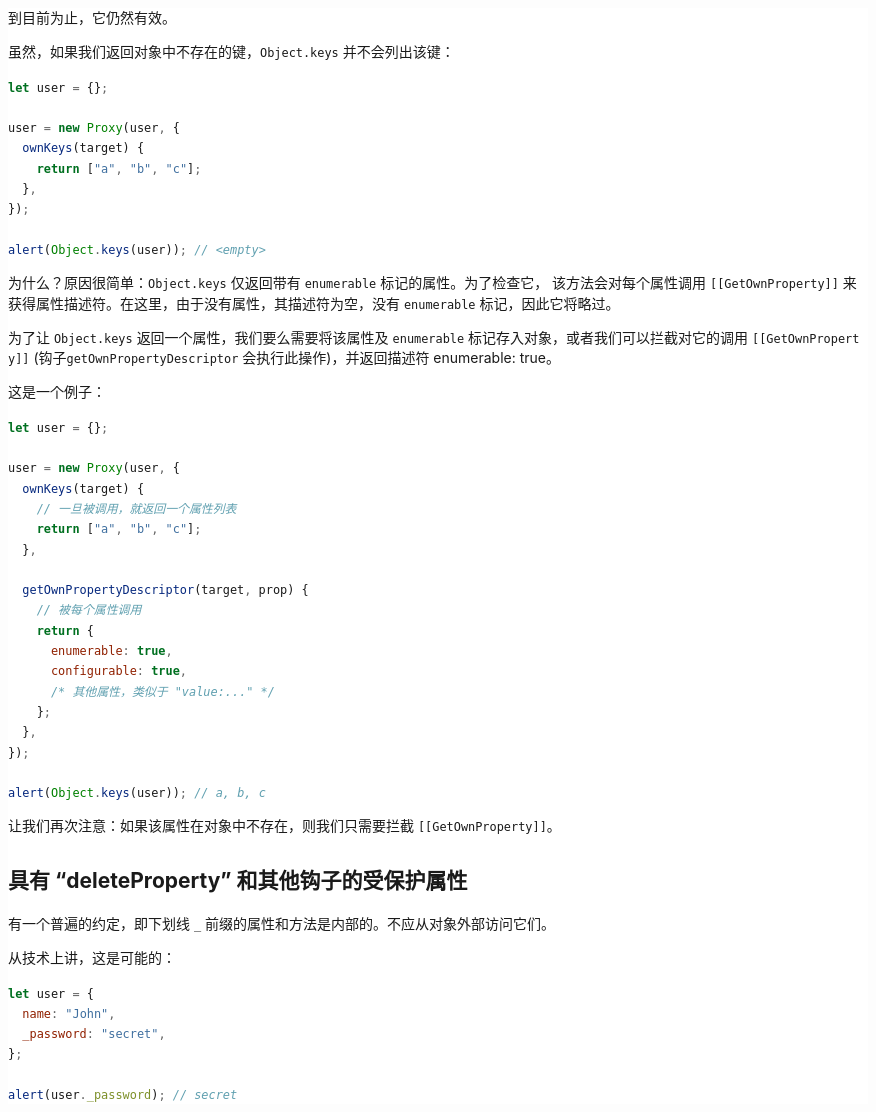 到目前为止，它仍然有效。

虽然，如果我们返回对象中不存在的键，`Object.keys` 并不会列出该键：

```js
let user = {};

user = new Proxy(user, {
  ownKeys(target) {
    return ["a", "b", "c"];
  },
});

alert(Object.keys(user)); // <empty>
```

为什么？原因很简单：`Object.keys` 仅返回带有 `enumerable` 标记的属性。为了检查它， 该方法会对每个属性调用 `[[GetOwnProperty]]` 来获得属性描述符。在这里，由于没有属性，其描述符为空，没有 `enumerable` 标记，因此它将略过。

为了让 `Object.keys` 返回一个属性，我们要么需要将该属性及 `enumerable` 标记存入对象，或者我们可以拦截对它的调用 `[[GetOwnProperty]]` (钩子`getOwnPropertyDescriptor` 会执行此操作)，并返回描述符 enumerable: true。

这是一个例子：

```js
let user = {};

user = new Proxy(user, {
  ownKeys(target) {
    // 一旦被调用，就返回一个属性列表
    return ["a", "b", "c"];
  },

  getOwnPropertyDescriptor(target, prop) {
    // 被每个属性调用
    return {
      enumerable: true,
      configurable: true,
      /* 其他属性，类似于 "value:..." */
    };
  },
});

alert(Object.keys(user)); // a, b, c
```

让我们再次注意：如果该属性在对象中不存在，则我们只需要拦截 `[[GetOwnProperty]]`。

## 具有 “deleteProperty” 和其他钩子的受保护属性

有一个普遍的约定，即下划线 `_` 前缀的属性和方法是内部的。不应从对象外部访问它们。

从技术上讲，这是可能的：

```js
let user = {
  name: "John",
  _password: "secret",
};

alert(user._password); // secret
```
